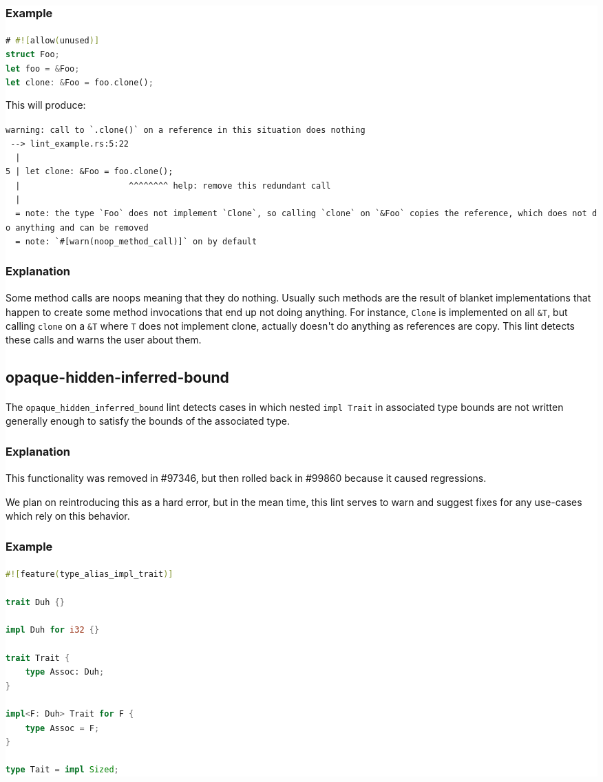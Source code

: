 ### Example

```rust
# #![allow(unused)]
struct Foo;
let foo = &Foo;
let clone: &Foo = foo.clone();
```

This will produce:

```text
warning: call to `.clone()` on a reference in this situation does nothing
 --> lint_example.rs:5:22
  |
5 | let clone: &Foo = foo.clone();
  |                      ^^^^^^^^ help: remove this redundant call
  |
  = note: the type `Foo` does not implement `Clone`, so calling `clone` on `&Foo` copies the reference, which does not do anything and can be removed
  = note: `#[warn(noop_method_call)]` on by default

```

### Explanation

Some method calls are noops meaning that they do nothing. Usually such methods
are the result of blanket implementations that happen to create some method invocations
that end up not doing anything. For instance, `Clone` is implemented on all `&T`, but
calling `clone` on a `&T` where `T` does not implement clone, actually doesn't do anything
as references are copy. This lint detects these calls and warns the user about them.

## opaque-hidden-inferred-bound

The `opaque_hidden_inferred_bound` lint detects cases in which nested
`impl Trait` in associated type bounds are not written generally enough
to satisfy the bounds of the associated type.

### Explanation

This functionality was removed in #97346, but then rolled back in #99860
because it caused regressions.

We plan on reintroducing this as a hard error, but in the mean time,
this lint serves to warn and suggest fixes for any use-cases which rely
on this behavior.

### Example

```rust
#![feature(type_alias_impl_trait)]

trait Duh {}

impl Duh for i32 {}

trait Trait {
    type Assoc: Duh;
}

impl<F: Duh> Trait for F {
    type Assoc = F;
}

type Tait = impl Sized;

```

[future-incompatible]: ../index.md#future-incompatible-lints
[issue #41686]: https://github.com/rust-lang/rust/issues/41686
[`cargo fix`]: https://doc.rust-lang.org/cargo/commands/cargo-fix.html
[register template modifiers]: https://doc.rust-lang.org/nightly/reference/inline-assembly.html#template-modifiers
[`Future`]: https://doc.rust-lang.org/core/future/trait.Future.html
[`Send`]: https://doc.rust-lang.org/core/marker/trait.Send.html
[auto traits]: https://doc.rust-lang.org/reference/special-types-and-traits.html#auto-traits
[`impl Trait`]: https://doc.rust-lang.org/book/ch10-02-traits.html#traits-as-parameters
[issue #56105]: https://github.com/rust-lang/rust/issues/56105
[newtypes]: https://doc.rust-lang.org/book/ch19-04-advanced-types.html#using-the-newtype-pattern-for-type-safety-and-abstraction
[future-incompatible]: ../index.md#future-incompatible-lints
[TR39Confusable]: https://www.unicode.org/reports/tr39/#Confusable_Detection
[future-incompatible]: ../index.md#future-incompatible-lints
[issue #76200]: https://github.com/rust-lang/rust/issues/76200
[Constant Evaluation]: https://doc.rust-lang.org/reference/const_eval.html
[`static`]: https://doc.rust-lang.org/reference/items/static-items.html
[mutable `static`]: https://doc.rust-lang.org/reference/items/static-items.html#mutable-statics
[`lazy`]: https://doc.rust-lang.org/nightly/std/lazy/index.html
[`lazy_static`]: https://crates.io/crates/lazy_static
[`once_cell`]: https://crates.io/crates/once_cell
[`atomic`]: https://doc.rust-lang.org/std/sync/atomic/index.html
[`Mutex`]: https://doc.rust-lang.org/std/sync/struct.Mutex.html
[`deprecated` attribute]: https://doc.rust-lang.org/reference/attributes/diagnostics.html#the-deprecated-attribute
[undefined behavior]: https://doc.rust-lang.org/reference/behavior-considered-undefined.html
[issue #90979]: https://github.com/rust-lang/rust/issues/90979
[against]: https://github.com/rust-lang/rust/issues/38831
[future-incompatible]: ../index.md#future-incompatible-lints
[`...` range pattern]: https://doc.rust-lang.org/reference/patterns.html#range-patterns
[`..` range expression]: https://doc.rust-lang.org/reference/expressions/range-expr.html
[RFC 1977]: https://github.com/rust-lang/rfcs/blob/master/text/1977-public-private-dependencies.md
[Cargo documentation]: https://doc.rust-lang.org/nightly/cargo/reference/unstable.html#public-dependency
[`fmt::Pointer`]: https://doc.rust-lang.org/std/fmt/trait.Pointer.html
[issue #41620]: https://github.com/rust-lang/rust/issues/41620
[match guard]: https://doc.rust-lang.org/reference/expressions/match-expr.html#match-guards
[future-incompatible]: ../index.md#future-incompatible-lints
[`extern` function]: https://doc.rust-lang.org/reference/items/functions.html#extern-function-qualifier
[`feature` attribute]: https://doc.rust-lang.org/nightly/unstable-book/
[`PartialEq`]: https://doc.rust-lang.org/std/cmp/trait.PartialEq.html
[`Eq`]: https://doc.rust-lang.org/std/cmp/trait.Eq.html
[issue #62411]: https://github.com/rust-lang/rust/issues/62411
[future-incompatible]: ../index.md#future-incompatible-lints
[inline]: https://doc.rust-lang.org/reference/attributes/codegen.html#the-inline-attribute
[no_sanitize]: https://doc.rust-lang.org/nightly/unstable-book/language-features/no-sanitize.html
[`feature` attribute]: https://doc.rust-lang.org/nightly/unstable-book/
[issue #82730]: https://github.com/rust-lang/rust/issues/82730
[`mem::zeroed`]: https://doc.rust-lang.org/std/mem/fn.zeroed.html
[`mem::uninitialized`]: https://doc.rust-lang.org/std/mem/fn.uninitialized.html
[`mem::transmute`]: https://doc.rust-lang.org/std/mem/fn.transmute.html
[`MaybeUninit::assume_init`]: https://doc.rust-lang.org/std/mem/union.MaybeUninit.html#method.assume_init
[undefined behavior]: https://doc.rust-lang.org/reference/behavior-considered-undefined.html
[irrefutable patterns]: https://doc.rust-lang.org/reference/patterns.html#refutability
[`if let`]: https://doc.rust-lang.org/reference/expressions/if-expr.html#if-let-expressions
[`while let`]: https://doc.rust-lang.org/reference/expressions/loop-expr.html#predicate-pattern-loops
[`let`]: https://doc.rust-lang.org/reference/statements.html#let-statements
[`loop`]: https://doc.rust-lang.org/reference/expressions/loop-expr.html#infinite-loops
[RFC 2086]: https://github.com/rust-lang/rfcs/blob/master/text/2086-allow-if-let-irrefutables.md
[issue #42868]: https://github.com/rust-lang/rust/issues/42868
[future-incompatible]: ../index.md#future-incompatible-lints
[scripts]: https://en.wikipedia.org/wiki/Script_(Unicode)
[`no_mangle` attribute]: https://doc.rust-lang.org/reference/abi.html#the-no_mangle-attribute
[range patterns]: https://doc.rust-lang.org/nightly/reference/patterns.html#range-patterns
[issue #78586]: https://github.com/rust-lang/rust/issues/78586
[future-incompatible]: ../index.md#future-incompatible-lints
[issue #79813]: https://github.com/rust-lang/rust/issues/79813
[future-incompatible]: ../index.md#future-incompatible-lints
[`feature` attribute]: https://doc.rust-lang.org/nightly/unstable-book/